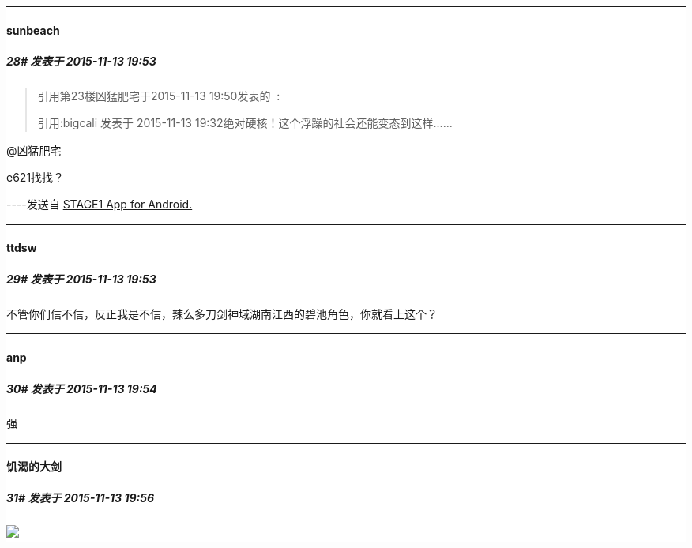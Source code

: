 





-----

####  sunbeach  
##### 28#       发表于 2015-11-13 19:53



<blockquote>引用第23楼凶猛肥宅于2015-11-13 19:50发表的  :

引用:bigcali 发表于 2015-11-13 19:32绝对硬核！这个浮躁的社会还能变态到这样......</blockquote>
@凶猛肥宅

e621找找？


----发送自 [STAGE1 App for Android.](http://stage1.5j4m.com/?1.19) 







-----

####  ttdsw  
##### 29#       发表于 2015-11-13 19:53




不管你们信不信，反正我是不信，辣么多刀剑神域湖南江西的碧池角色，你就看上这个？







-----

####  anp  
##### 30#       发表于 2015-11-13 19:54




强







-----

####  饥渴的大剑  
##### 31#       发表于 2015-11-13 19:56



<img src="https://static.saraba1st.com/image/smiley/nq/001.gif" referrerpolicy="no-referrer">
